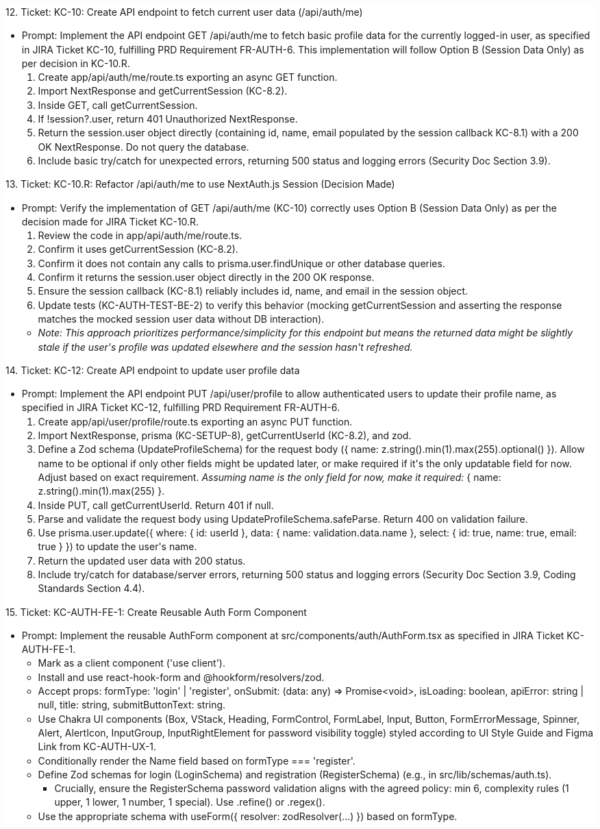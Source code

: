 12\. Ticket: KC-10: Create API endpoint to fetch current user data (/api/auth/me)

* Prompt: Implement the API endpoint GET /api/auth/me to fetch basic profile data for the currently logged-in user, as specified in JIRA Ticket KC-10, fulfilling PRD Requirement FR-AUTH-6. This implementation will follow Option B (Session Data Only) as per decision in KC-10.R.  
  1. Create app/api/auth/me/route.ts exporting an async GET function.  
  2. Import NextResponse and getCurrentSession (KC-8.2).  
  3. Inside GET, call getCurrentSession.  
  4. If \!session?.user, return 401 Unauthorized NextResponse.  
  5. Return the session.user object directly (containing id, name, email populated by the session callback KC-8.1) with a 200 OK NextResponse. Do not query the database.  
  6. Include basic try/catch for unexpected errors, returning 500 status and logging errors (Security Doc Section 3.9).

13\. Ticket: KC-10.R: Refactor /api/auth/me to use NextAuth.js Session (Decision Made)

* Prompt: Verify the implementation of GET /api/auth/me (KC-10) correctly uses Option B (Session Data Only) as per the decision made for JIRA Ticket KC-10.R.  
  1. Review the code in app/api/auth/me/route.ts.  
  2. Confirm it uses getCurrentSession (KC-8.2).  
  3. Confirm it does not contain any calls to prisma.user.findUnique or other database queries.  
  4. Confirm it returns the session.user object directly in the 200 OK response.  
  5. Ensure the session callback (KC-8.1) reliably includes id, name, and email in the session object.  
  6. Update tests (KC-AUTH-TEST-BE-2) to verify this behavior (mocking getCurrentSession and asserting the response matches the mocked session user data without DB interaction).  
  * *Note: This approach prioritizes performance/simplicity for this endpoint but means the returned data might be slightly stale if the user's profile was updated elsewhere and the session hasn't refreshed.*

14\. Ticket: KC-12: Create API endpoint to update user profile data

* Prompt: Implement the API endpoint PUT /api/user/profile to allow authenticated users to update their profile name, as specified in JIRA Ticket KC-12, fulfilling PRD Requirement FR-AUTH-6.  
  1. Create app/api/user/profile/route.ts exporting an async PUT function.  
  2. Import NextResponse, prisma (KC-SETUP-8), getCurrentUserId (KC-8.2), and zod.  
  3. Define a Zod schema (UpdateProfileSchema) for the request body ({ name: z.string().min(1).max(255).optional() }). Allow name to be optional if only other fields might be updated later, or make required if it's the only updatable field for now. Adjust based on exact requirement. *Assuming name is the only field for now, make it required:* { name: z.string().min(1).max(255) }.  
  4. Inside PUT, call getCurrentUserId. Return 401 if null.  
  5. Parse and validate the request body using UpdateProfileSchema.safeParse. Return 400 on validation failure.  
  6. Use prisma.user.update({ where: { id: userId }, data: { name: validation.data.name }, select: { id: true, name: true, email: true } }) to update the user's name.  
  7. Return the updated user data with 200 status.  
  8. Include try/catch for database/server errors, returning 500 status and logging errors (Security Doc Section 3.9, Coding Standards Section 4.4).

15\. Ticket: KC-AUTH-FE-1: Create Reusable Auth Form Component

* Prompt: Implement the reusable AuthForm component at src/components/auth/AuthForm.tsx as specified in JIRA Ticket KC-AUTH-FE-1.  
  * Mark as a client component ('use client').  
  * Install and use react-hook-form and @hookform/resolvers/zod.  
  * Accept props: formType: 'login' | 'register', onSubmit: (data: any) \=\> Promise\<void\>, isLoading: boolean, apiError: string | null, title: string, submitButtonText: string.  
  * Use Chakra UI components (Box, VStack, Heading, FormControl, FormLabel, Input, Button, FormErrorMessage, Spinner, Alert, AlertIcon, InputGroup, InputRightElement for password visibility toggle) styled according to UI Style Guide and Figma Link from KC-AUTH-UX-1.  
  * Conditionally render the Name field based on formType \=== 'register'.  
  * Define Zod schemas for login (LoginSchema) and registration (RegisterSchema) (e.g., in src/lib/schemas/auth.ts).  
    * Crucially, ensure the RegisterSchema password validation aligns with the agreed policy: min 6, complexity rules (1 upper, 1 lower, 1 number, 1 special). Use .refine() or .regex().  
  * Use the appropriate schema with useForm({ resolver: zodResolver(...) }) based on formType.  